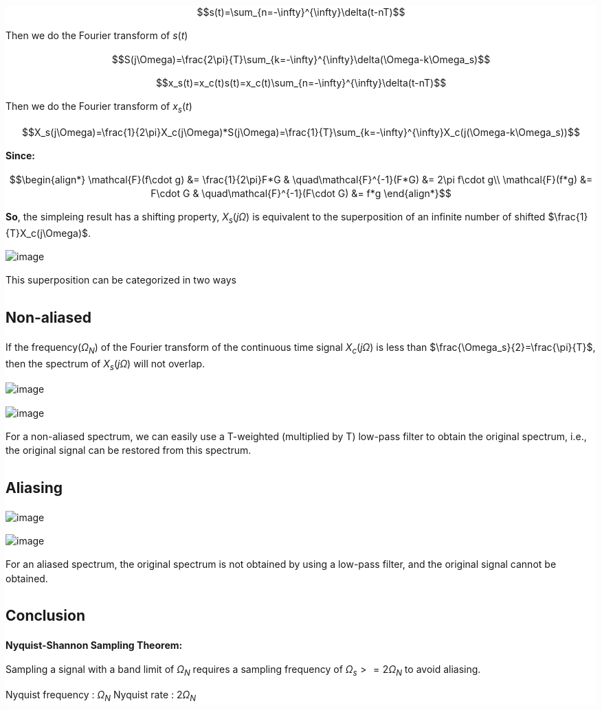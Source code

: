 $$s(t)=\sum_{n=-\infty}^{\infty}\delta(t-nT)$$

Then we do the Fourier transform of $s(t)$

$$S(j\Omega)=\frac{2\pi}{T}\sum_{k=-\infty}^{\infty}\delta(\Omega-k\Omega_s)$$

$$x_s(t)=x_c(t)s(t)=x_c(t)\sum_{n=-\infty}^{\infty}\delta(t-nT)$$

Then we do the Fourier transform of $x_s(t)$

$$X_s(j\Omega)=\frac{1}{2\pi}X_c(j\Omega)*S(j\Omega)=\frac{1}{T}\sum_{k=-\infty}^{\infty}X_c(j(\Omega-k\Omega_s))$$

**Since:**

$$\begin{align*} \mathcal{F}(f\cdot g) &= \frac{1}{2\pi}F*G & \quad\mathcal{F}^{-1}(F*G) &= 2\pi f\cdot g\\ \mathcal{F}(f*g) &= F\cdot G & \quad\mathcal{F}^{-1}(F\cdot G) &= f*g \end{align*}$$

**So**, the simpleing result has a shifting property, $X_s(j\Omega)$ is equivalent to the superposition of an infinite number of shifted $\frac{1}{T}X_c(j\Omega)$.

![image](https://cdn.jsdelivr.net/gh/AtomChen0425/picx-images-hosting@master/Signal-process/image.ic53m3q33.webp)

This superposition can be categorized in two ways

## Non-aliased

If the frequency($\Omega_N$) of the Fourier transform of the continuous time signal $X_c(j\Omega)$ is less than $\frac{\Omega_s}{2}=\frac{\pi}{T}$, then the spectrum of $X_s(j\Omega)$ will not overlap.

![image](https://cdn.jsdelivr.net/gh/AtomChen0425/picx-images-hosting@master/Signal-process/image.5xanm1k6e9.webp)

![image](https://cdn.jsdelivr.net/gh/AtomChen0425/picx-images-hosting@master/Signal-process/image.7ax6q321rr.webp)

For a non-aliased spectrum, we can easily use a T-weighted (multiplied by T) low-pass filter to obtain the original spectrum, i.e., the original signal can be restored from this spectrum.
## Aliasing

![image](https://cdn.jsdelivr.net/gh/AtomChen0425/picx-images-hosting@master/Signal-process/image.39l7borzbq.webp)

![image](https://cdn.jsdelivr.net/gh/AtomChen0425/picx-images-hosting@master/Signal-process/image.73tyunhmoe.webp)

For an aliased spectrum, the original spectrum is not obtained by using a low-pass filter, and the original signal cannot be obtained.

## Conclusion

**Nyquist-Shannon Sampling Theorem:**

Sampling a signal with a band limit of $\Omega_N$ requires a sampling frequency of $\Omega_s>=2\Omega_N$ to avoid aliasing. 

Nyquist frequency : $\Omega_N$
Nyquist rate : $2\Omega_N$
